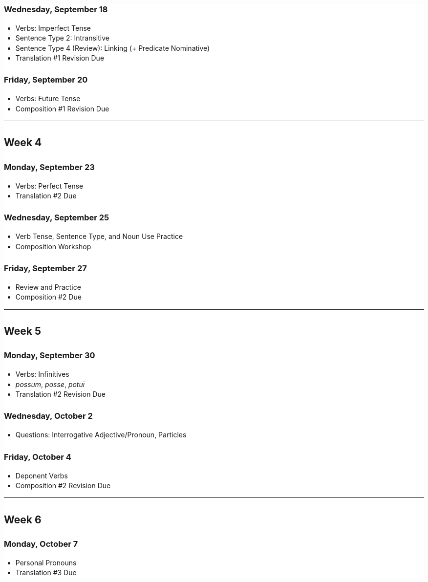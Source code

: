 ### Wednesday, September 18
- Verbs: Imperfect Tense  
- Sentence Type 2: Intransitive  
- Sentence Type 4 (Review): Linking (+ Predicate Nominative)  
- Translation #1 Revision Due

### Friday, September 20
- Verbs: Future Tense  
- Composition #1 Revision Due  

<hr>

## Week 4

### Monday, September 23
- Verbs: Perfect Tense  
- Translation #2 Due

### Wednesday, September 25
- Verb Tense, Sentence Type, and Noun Use Practice  
- Composition Workshop

### Friday, September 27
- Review and Practice  
- Composition #2 Due

<hr>

## Week 5

### Monday, September 30
- Verbs: Infinitives  
- *possum*, *posse*, *potuī*  
- Translation #2 Revision Due

### Wednesday, October 2
- Questions: Interrogative Adjective/Pronoun, Particles

### Friday, October 4
- Deponent Verbs  
- Composition #2 Revision Due

<hr>

## Week 6

### Monday, October 7
- Personal Pronouns  
- Translation #3 Due
